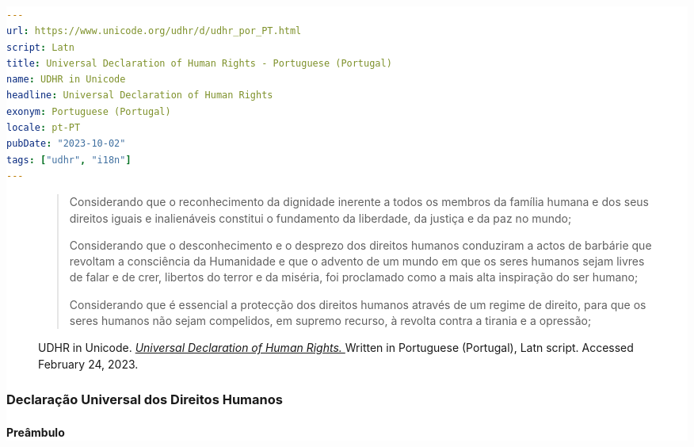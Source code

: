 ```yaml
---
url: https://www.unicode.org/udhr/d/udhr_por_PT.html
script: Latn
title: Universal Declaration of Human Rights - Portuguese (Portugal)
name: UDHR in Unicode
headline: Universal Declaration of Human Rights
exonym: Portuguese (Portugal)
locale: pt-PT
pubDate: "2023-10-02"
tags: ["udhr", "i18n"]
---
```


<div lang="pt-PT">
 <figure>
  <blockquote lang="pt-PT">
   <p>
    Considerando que o reconhecimento da dignidade inerente a todos os membros da família humana e dos seus direitos iguais e inalienáveis constitui o fundamento da liberdade, da justiça e da paz no mundo;
   </p>
   <p>
    Considerando que o desconhecimento e o desprezo dos direitos humanos conduziram a actos de barbárie que revoltam a consciência da Humanidade e que o advento de um mundo em que os seres humanos sejam livres de falar e de crer, libertos do terror e da miséria, foi proclamado como a mais alta inspiração do ser humano;
   </p>
   <p>
    Considerando que é essencial a protecção dos direitos humanos através de um regime de direito, para que os seres humanos não sejam compelidos, em supremo recurso, à revolta contra a tirania e a opressão;
   </p>
  </blockquote>
  <figcaption>
   <div itemscope="" itemtype="https://schema.org/WebContent">
    <span itemprop="publisher" itemscope="" itemtype="http://schema.org/Organization">
     <span itemprop="name">
      UDHR in Unicode.
     </span>
    </span>
    <cite>
     <a href="https://www.unicode.org/udhr/d/udhr_por_PT.html" itemprop="url" title="Universal Declaration of Human Rights - Portuguese (Portugal)">
      <span itemprop="headline">
       Universal Declaration of Human Rights.
      </span>
     </a>
    </cite>
    Written in Portuguese (Portugal), Latn script.
        Accessed
    <time datetime="2023-02-24">
     February 24, 2023.
    </time>
   </div>
  </figcaption>
 </figure>
 <h3>
  Declaração Universal dos Direitos Humanos
 </h3>
 <h4>
  Preâmbulo
 </h4>
 <p>